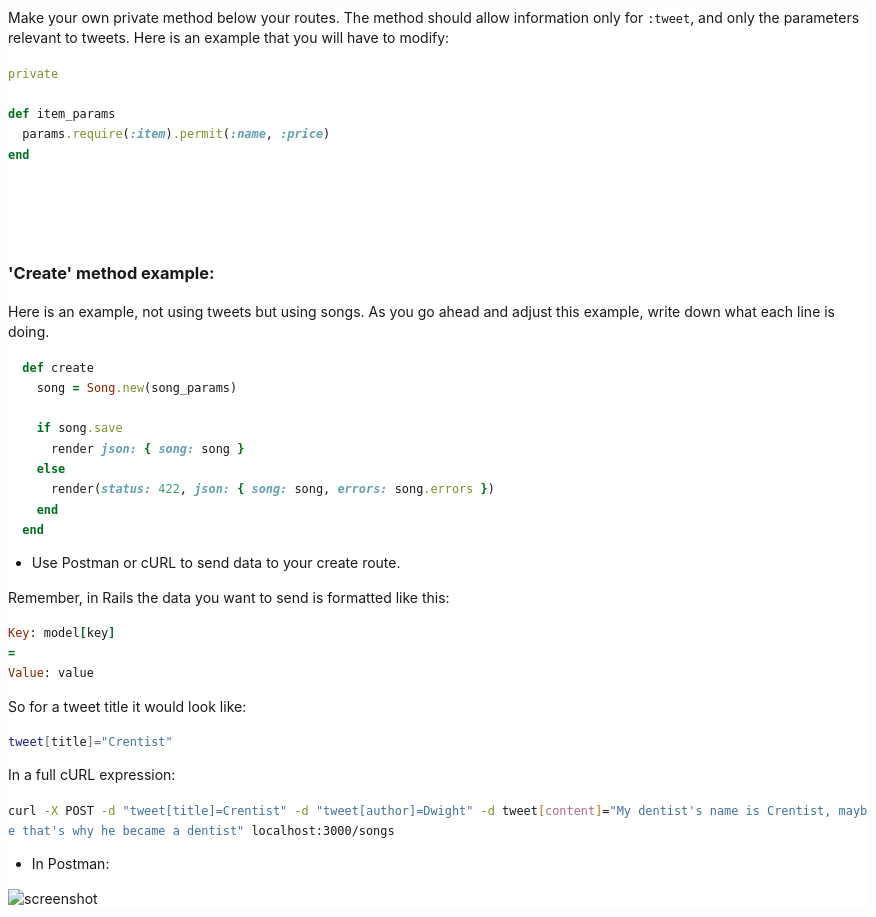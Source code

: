 Make your own private method below your routes. The method should allow information only for `:tweet`, and only the parameters relevant to tweets. Here is an example that you will have to modify:

```ruby
private

def item_params
  params.require(:item).permit(:name, :price)
end
```


<br>
<br>
<br>

### 'Create' method example:

Here is an example, not using tweets but using songs. As you go ahead and adjust this example, write down what each line is doing.

```ruby
  def create
    song = Song.new(song_params)

    if song.save
      render json: { song: song }
    else
      render(status: 422, json: { song: song, errors: song.errors })
    end
  end
```

* Use Postman or cURL to send data to your create route.

Remember, in Rails the data you want to send is formatted like this:

```ruby
Key: model[key]
=
Value: value
```

So for a tweet title it would look like:

```bash
tweet[title]="Crentist"
```

In a full cURL expression:

```bash
curl -X POST -d "tweet[title]=Crentist" -d "tweet[author]=Dwight" -d tweet[content]="My dentist's name is Crentist, maybe that's why he became a dentist" localhost:3000/songs
```

* In Postman:

![screenshot](https://i.imgur.com/zlpim0F.png)
